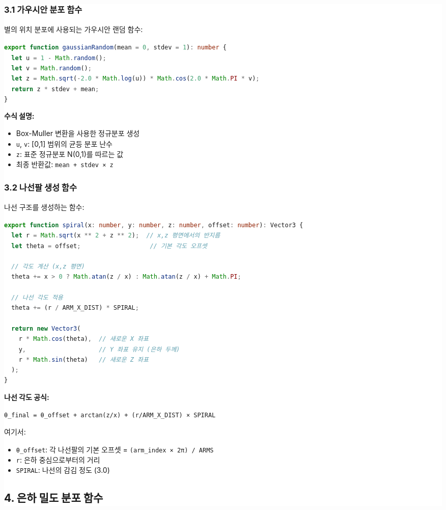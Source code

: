 ### 3.1 가우시안 분포 함수

별의 위치 분포에 사용되는 가우시안 랜덤 함수:

```typescript
export function gaussianRandom(mean = 0, stdev = 1): number {
  let u = 1 - Math.random();
  let v = Math.random();
  let z = Math.sqrt(-2.0 * Math.log(u)) * Math.cos(2.0 * Math.PI * v);
  return z * stdev + mean;
}
```

**수식 설명:**
- Box-Muller 변환을 사용한 정규분포 생성
- `u`, `v`: [0,1] 범위의 균등 분포 난수
- `z`: 표준 정규분포 N(0,1)를 따르는 값
- 최종 반환값: `mean + stdev × z`

### 3.2 나선팔 생성 함수

나선 구조를 생성하는 함수:

```typescript
export function spiral(x: number, y: number, z: number, offset: number): Vector3 {
  let r = Math.sqrt(x ** 2 + z ** 2);  // x,z 평면에서의 반지름
  let theta = offset;                   // 기본 각도 오프셋
  
  // 각도 계산 (x,z 평면)
  theta += x > 0 ? Math.atan(z / x) : Math.atan(z / x) + Math.PI;
  
  // 나선 각도 적용
  theta += (r / ARM_X_DIST) * SPIRAL;
  
  return new Vector3(
    r * Math.cos(theta),  // 새로운 X 좌표
    y,                    // Y 좌표 유지 (은하 두께)
    r * Math.sin(theta)   // 새로운 Z 좌표
  );
}
```

**나선 각도 공식:**
```
θ_final = θ_offset + arctan(z/x) + (r/ARM_X_DIST) × SPIRAL
```

여기서:
- `θ_offset`: 각 나선팔의 기본 오프셋 = `(arm_index × 2π) / ARMS`
- `r`: 은하 중심으로부터의 거리
- `SPIRAL`: 나선의 감김 정도 (3.0)

## 4. 은하 밀도 분포 함수
